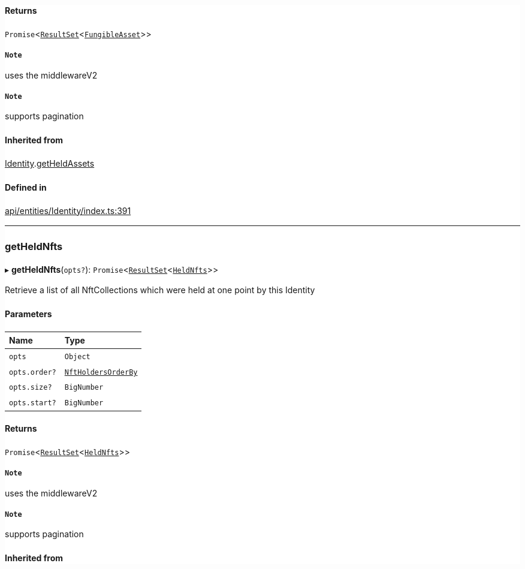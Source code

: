 #### Returns

`Promise`\<[`ResultSet`](../../../../interfaces/API/Entities/Types/ResultSet/ResultSet.md)\<[`FungibleAsset`](../Asset/Fungible/FungibleAsset.md)\>\>

**`Note`**

uses the middlewareV2

**`Note`**

supports pagination

#### Inherited from

[Identity](../Identity/Identity.md).[getHeldAssets](../Identity/Identity.md#getheldassets)

#### Defined in

[api/entities/Identity/index.ts:391](https://github.com/PolymeshAssociation/polymesh-sdk/blob/b55e63737/src/api/entities/Identity/index.ts#L391)

___

### getHeldNfts

▸ **getHeldNfts**(`opts?`): `Promise`\<[`ResultSet`](../../../../interfaces/API/Entities/Types/ResultSet/ResultSet.md)\<[`HeldNfts`](../../../../interfaces/API/Entities/Asset/Types/HeldNfts/HeldNfts.md)\>\>

Retrieve a list of all NftCollections which were held at one point by this Identity

#### Parameters

| Name | Type |
| :------ | :------ |
| `opts` | `Object` |
| `opts.order?` | [`NftHoldersOrderBy`](../../../../enums/Types/NftHoldersOrderBy/NftHoldersOrderBy.md) |
| `opts.size?` | `BigNumber` |
| `opts.start?` | `BigNumber` |

#### Returns

`Promise`\<[`ResultSet`](../../../../interfaces/API/Entities/Types/ResultSet/ResultSet.md)\<[`HeldNfts`](../../../../interfaces/API/Entities/Asset/Types/HeldNfts/HeldNfts.md)\>\>

**`Note`**

uses the middlewareV2

**`Note`**

supports pagination

#### Inherited from

